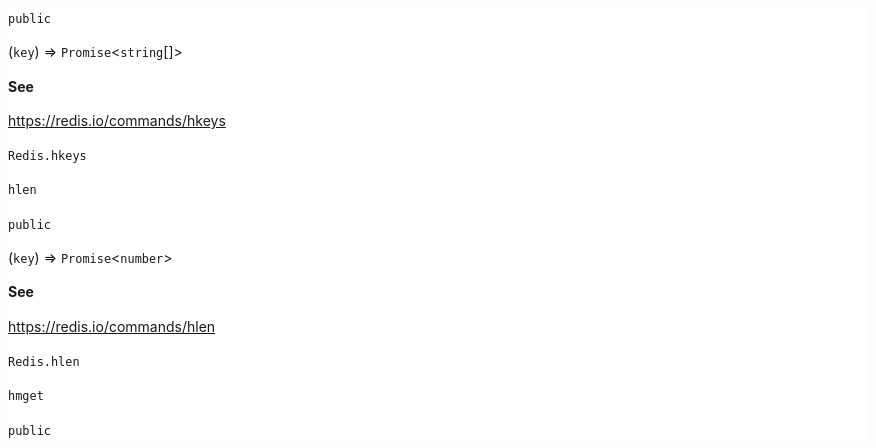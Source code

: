 `public`

</td>
<td>

(`key`) => `Promise`\<`string`[]\>

</td>
<td>

**See**

https://redis.io/commands/hkeys

</td>
<td>

`Redis.hkeys`

</td>
</tr>
<tr>
<td>

<a id="hlen"></a> `hlen`

</td>
<td>

`public`

</td>
<td>

(`key`) => `Promise`\<`number`\>

</td>
<td>

**See**

https://redis.io/commands/hlen

</td>
<td>

`Redis.hlen`

</td>
</tr>
<tr>
<td>

<a id="hmget"></a> `hmget`

</td>
<td>

`public`

</td>
<td>
